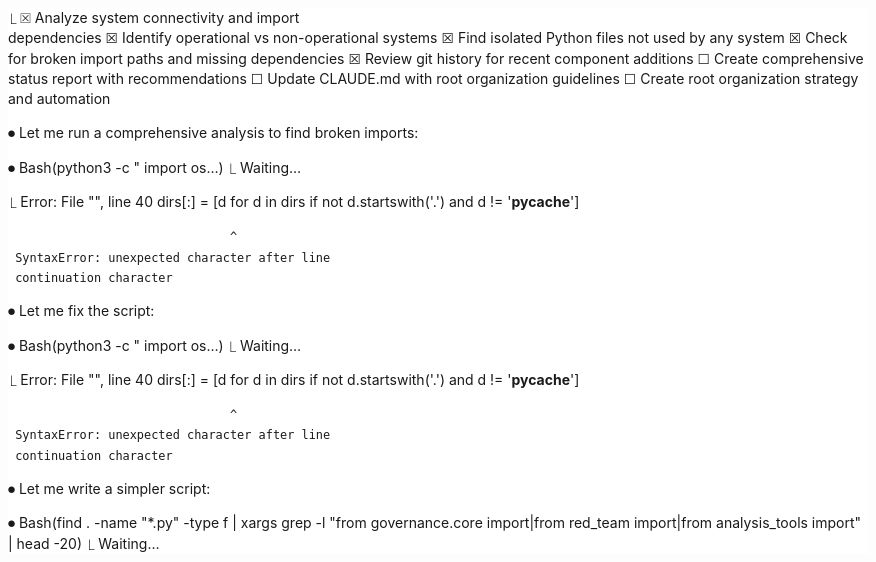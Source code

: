   ⎿  ☒ Analyze system connectivity and import        
       dependencies
     ☒ Identify operational vs non-operational 
       systems
     ☒ Find isolated Python files not used by any 
       system
     ☒ Check for broken import paths and missing 
       dependencies
     ☒ Review git history for recent component 
       additions
     ☐ Create comprehensive status report with 
       recommendations
     ☐ Update CLAUDE.md with root organization
       guidelines
     ☐ Create root organization strategy and
       automation




⏺ Let me run a comprehensive analysis to find broken
  imports:


⏺ Bash(python3 -c "
      import os…)
  ⎿  Waiting…

  ⎿  Error: File "<string>", line 40
         dirs[:] = [d for d in dirs if not 
     d.startswith('.') and d \!= '__pycache__']
                                                      
                                   ^
     SyntaxError: unexpected character after line 
     continuation character



⏺ Let me fix the script:


⏺ Bash(python3 -c "
      import os…)
  ⎿  Waiting…

  ⎿  Error: File "<string>", line 40
         dirs[:] = [d for d in dirs if not 
     d.startswith('.') and d \!= '__pycache__']
                                                      
                                   ^
     SyntaxError: unexpected character after line 
     continuation character



⏺ Let me write a simpler script:


⏺ Bash(find . -name "*.py" -type f | xargs grep -l
      "from governance.core import\|from red_team
      import\|from analysis_tools import" | head -20)
  ⎿  Waiting…
